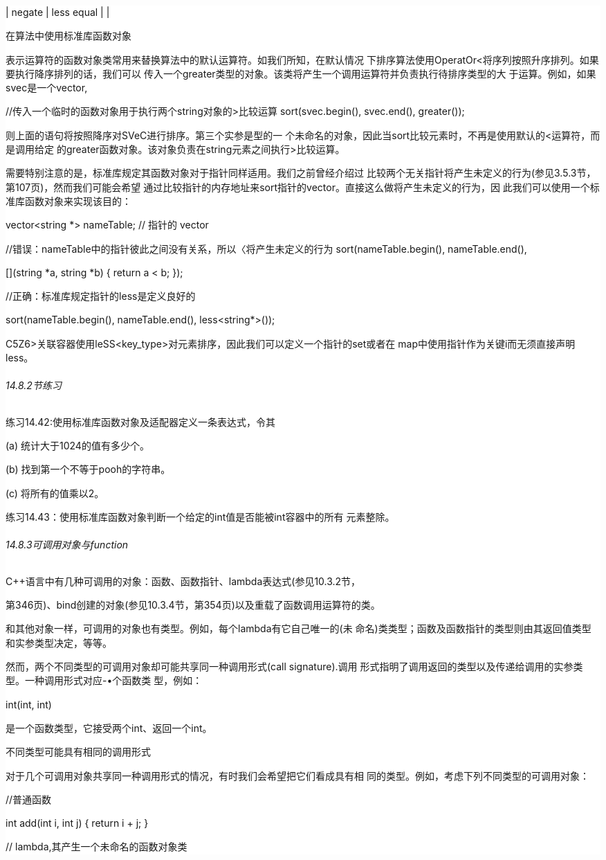 | negate<Type>          | less equal<Type>    |                   |

在算法中使用标准库函数对象

表示运算符的函数对象类常用来替换算法中的默认运算符。如我们所知，在默认情况 下排序算法使用OperatOr<将序列按照升序排列。如果要执行降序排列的话，我们可以 传入一个greater类型的对象。该类将产生一个调用运算符并负责执行待排序类型的大 于运算。例如，如果svec是一个vector<string>,

//传入一个临时的函数对象用于执行两个string对象的>比较运算 sort(svec.begin(), svec.end(), greater<string>());

则上面的语句将按照降序对SVeC进行排序。第三个实参是型的一 个未命名的对象，因此当sort比较元素时，不再是使用默认的<运算符，而是调用给定 的greater函数对象。该对象负责在string元素之间执行>比较运算。

需要特别注意的是，标准库规定其函数对象对于指针同样适用。我们之前曾经介绍过 比较两个无关指针将产生未定义的行为(参见3.5.3节，第107页)，然而我们可能会希望 通过比较指针的内存地址来sort指针的vector。直接这么做将产生未定义的行为，因 此我们可以使用一个标准库函数对象来实现该目的：

vector<string *> nameTable;    // 指针的 vector

//错误：nameTable中的指针彼此之间没有关系，所以〈将产生未定义的行为 sort(nameTable.begin(), nameTable.end(),

[](string *a, string *b) { return a < b; });

//正确：标准库规定指针的less是定义良好的

sort(nameTable.begin(), nameTable.end(), less<string*>());

C5Z6>关联容器使用leSS<key_type>对元素排序，因此我们可以定义一个指针的set或者在 map中使用指针作为关键i而无须直接声明less。

###### 14.8.2节练习

练习14.42:使用标准库函数对象及适配器定义一条表达式，令其

(a)    统计大于1024的值有多少个。

(b)    找到第一个不等于pooh的字符串。

(c)    将所有的值乘以2。

练习14.43：使用标准库函数对象判断一个给定的int值是否能被int容器中的所有 元素整除。

###### 14.8.3可调用对象与function

C++语言中有几种可调用的对象：函数、函数指针、lambda表达式(参见10.3.2节，

第346页)、bind创建的对象(参见10.3.4节，第354页)以及重载了函数调用运算符的类。

和其他对象一样，可调用的对象也有类型。例如，每个lambda有它自己唯一的(未 命名)类类型；函数及函数指针的类型则由其返回值类型和实参类型决定，等等。

然而，两个不同类型的可调用对象却可能共享同一种调用形式(call signature).调用 形式指明了调用返回的类型以及传递给调用的实参类型。一种调用形式对应-•个函数类 型，例如：

int(int, int)

是一个函数类型，它接受两个int、返回一个int。

不同类型可能具有相同的调用形式

对于几个可调用对象共享同一种调用形式的情况，有时我们会希望把它们看成具有相 同的类型。例如，考虑下列不同类型的可调用对象：

//普通函数

int add(int i, int j)    { return i + j; }

// lambda,其产生一个未命名的函数对象类
